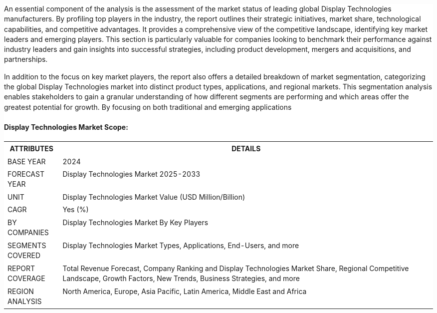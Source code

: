 An essential component of the analysis is the assessment of the market status of leading global Display Technologies manufacturers. By profiling top players in the industry, the report outlines their strategic initiatives, market share, technological capabilities, and competitive advantages. It provides a comprehensive view of the competitive landscape, identifying key market leaders and emerging players. This section is particularly valuable for companies looking to benchmark their performance against industry leaders and gain insights into successful strategies, including product development, mergers and acquisitions, and partnerships.

In addition to the focus on key market players, the report also offers a detailed breakdown of market segmentation, categorizing the global Display Technologies market into distinct product types, applications, and regional markets. This segmentation analysis enables stakeholders to gain a granular understanding of how different segments are performing and which areas offer the greatest potential for growth. By focusing on both traditional and emerging applications

<h4>Display Technologies Market Scope:</h4>
<table>
<tr>
<th>ATTRIBUTES</th>
<th>DETAILS</th>
</tr>
<tr>
<td>BASE YEAR</td>
<td>2024</td>
</tr>
<tr>
<td>FORECAST YEAR</td>
<td>Display Technologies Market 2025-2033</td>
</tr>
<tr>
<td>UNIT</td>
<td>Display Technologies Market Value (USD Million/Billion)</td>
<tr>
<td>CAGR</td>
<td>Yes (%)</td>
</tr>
</tr>
<tr>
<td>BY COMPANIES</td>
<td>Display Technologies Market By Key Players</td>
</tr>
<tr>
<td>SEGMENTS COVERED</td>
<td>Display Technologies Market Types, Applications, End-Users, and more</td>
</tr>
<tr>
<td>REPORT COVERAGE</td>
<td>Total Revenue Forecast, Company Ranking and Display Technologies Market Share, Regional Competitive Landscape, Growth Factors, New Trends, Business Strategies, and more</td>
</tr>
<tr>
<td>REGION ANALYSIS</td>
<td>North America, Europe, Asia Pacific, Latin America, Middle East and Africa</td>
</tr>
</table>

